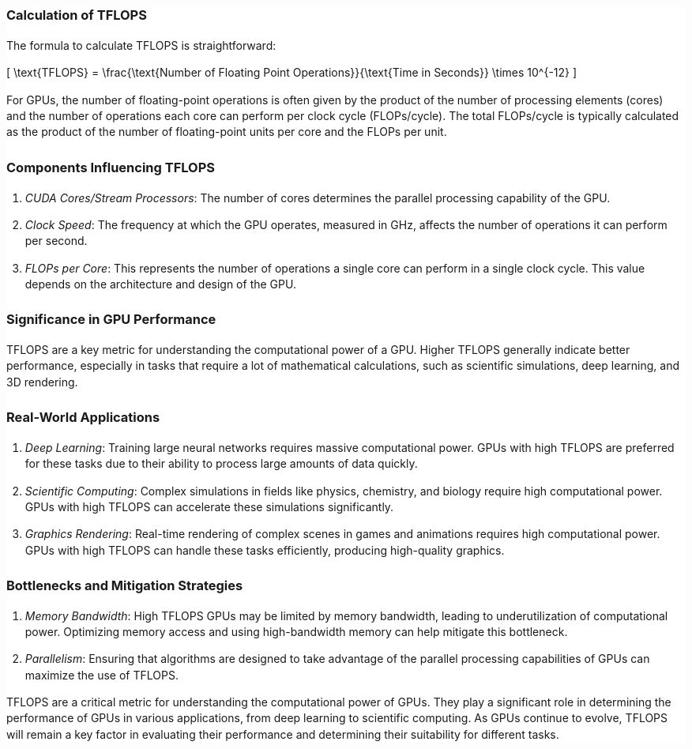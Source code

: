 ### Calculation of TFLOPS

The formula to calculate TFLOPS is straightforward:

\[
\text{TFLOPS} = \frac{\text{Number of Floating Point Operations}}{\text{Time in Seconds}} \times 10^{-12}
\]

For GPUs, the number of floating-point operations is often given by the product of the number of processing elements (cores) and the number of operations each core can perform per clock cycle (FLOPs/cycle). The total FLOPs/cycle is typically calculated as the product of the number of floating-point units per core and the FLOPs per unit.

### Components Influencing TFLOPS

1. *CUDA Cores/Stream Processors*: The number of cores determines the parallel processing capability of the GPU.

2. *Clock Speed*: The frequency at which the GPU operates, measured in GHz, affects the number of operations it can perform per second.

3. *FLOPs per Core*: This represents the number of operations a single core can perform in a single clock cycle. This value depends on the architecture and design of the GPU.

### Significance in GPU Performance

TFLOPS are a key metric for understanding the computational power of a GPU. Higher TFLOPS generally indicate better performance, especially in tasks that require a lot of mathematical calculations, such as scientific simulations, deep learning, and 3D rendering.

### Real-World Applications

1. *Deep Learning*: Training large neural networks requires massive computational power. GPUs with high TFLOPS are preferred for these tasks due to their ability to process large amounts of data quickly.

2. *Scientific Computing*: Complex simulations in fields like physics, chemistry, and biology require high computational power. GPUs with high TFLOPS can accelerate these simulations significantly.

3. *Graphics Rendering*: Real-time rendering of complex scenes in games and animations requires high computational power. GPUs with high TFLOPS can handle these tasks efficiently, producing high-quality graphics.

### Bottlenecks and Mitigation Strategies

1. *Memory Bandwidth*: High TFLOPS GPUs may be limited by memory bandwidth, leading to underutilization of computational power. Optimizing memory access and using high-bandwidth memory can help mitigate this bottleneck.

2. *Parallelism*: Ensuring that algorithms are designed to take advantage of the parallel processing capabilities of GPUs can maximize the use of TFLOPS.


TFLOPS are a critical metric for understanding the computational power of GPUs. They play a significant role in determining the performance of GPUs in various applications, from deep learning to scientific computing. As GPUs continue to evolve, TFLOPS will remain a key factor in evaluating their performance and determining their suitability for different tasks.
